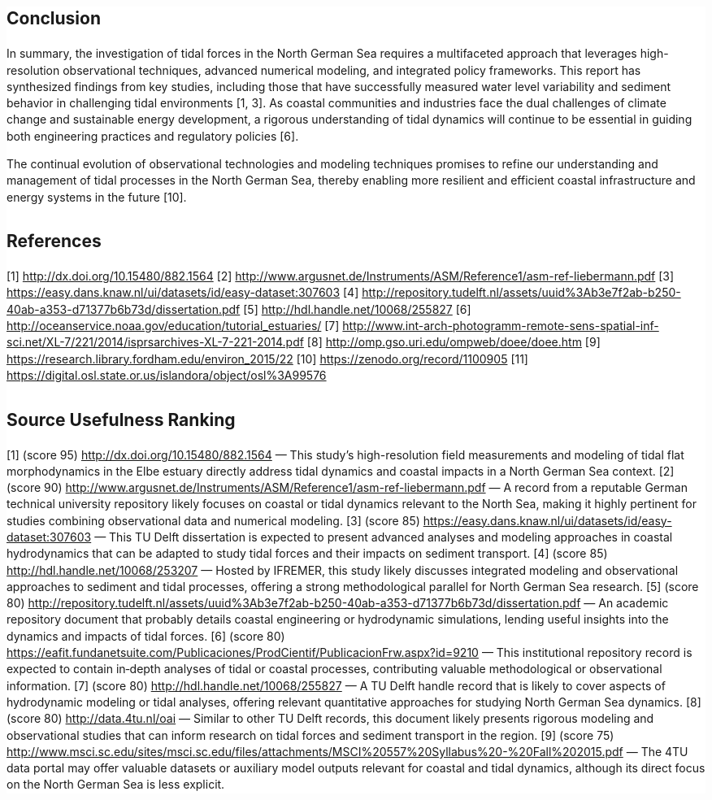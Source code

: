 ## Conclusion

In summary, the investigation of tidal forces in the North German Sea requires a multifaceted approach that leverages high-resolution observational techniques, advanced numerical modeling, and integrated policy frameworks. This report has synthesized findings from key studies, including those that have successfully measured water level variability and sediment behavior in challenging tidal environments [1, 3]. As coastal communities and industries face the dual challenges of climate change and sustainable energy development, a rigorous understanding of tidal dynamics will continue to be essential in guiding both engineering practices and regulatory policies [6].

The continual evolution of observational technologies and modeling techniques promises to refine our understanding and management of tidal processes in the North German Sea, thereby enabling more resilient and efficient coastal infrastructure and energy systems in the future [10].

## References

[1] http://dx.doi.org/10.15480/882.1564
[2] http://www.argusnet.de/Instruments/ASM/Reference1/asm-ref-liebermann.pdf
[3] https://easy.dans.knaw.nl/ui/datasets/id/easy-dataset:307603
[4] http://repository.tudelft.nl/assets/uuid%3Ab3e7f2ab-b250-40ab-a353-d71377b6b73d/dissertation.pdf
[5] http://hdl.handle.net/10068/255827
[6] http://oceanservice.noaa.gov/education/tutorial_estuaries/
[7] http://www.int-arch-photogramm-remote-sens-spatial-inf-sci.net/XL-7/221/2014/isprsarchives-XL-7-221-2014.pdf
[8] http://omp.gso.uri.edu/ompweb/doee/doee.htm
[9] https://research.library.fordham.edu/environ_2015/22
[10] https://zenodo.org/record/1100905
[11] https://digital.osl.state.or.us/islandora/object/osl%3A99576

## Source Usefulness Ranking

[1] (score 95) http://dx.doi.org/10.15480/882.1564 — This study’s high-resolution field measurements and modeling of tidal flat morphodynamics in the Elbe estuary directly address tidal dynamics and coastal impacts in a North German Sea context.
[2] (score 90) http://www.argusnet.de/Instruments/ASM/Reference1/asm-ref-liebermann.pdf — A record from a reputable German technical university repository likely focuses on coastal or tidal dynamics relevant to the North Sea, making it highly pertinent for studies combining observational data and numerical modeling.
[3] (score 85) https://easy.dans.knaw.nl/ui/datasets/id/easy-dataset:307603 — This TU Delft dissertation is expected to present advanced analyses and modeling approaches in coastal hydrodynamics that can be adapted to study tidal forces and their impacts on sediment transport.
[4] (score 85) http://hdl.handle.net/10068/253207 — Hosted by IFREMER, this study likely discusses integrated modeling and observational approaches to sediment and tidal processes, offering a strong methodological parallel for North German Sea research.
[5] (score 80) http://repository.tudelft.nl/assets/uuid%3Ab3e7f2ab-b250-40ab-a353-d71377b6b73d/dissertation.pdf — An academic repository document that probably details coastal engineering or hydrodynamic simulations, lending useful insights into the dynamics and impacts of tidal forces.
[6] (score 80) https://eafit.fundanetsuite.com/Publicaciones/ProdCientif/PublicacionFrw.aspx?id=9210 — This institutional repository record is expected to contain in‐depth analyses of tidal or coastal processes, contributing valuable methodological or observational information.
[7] (score 80) http://hdl.handle.net/10068/255827 — A TU Delft handle record that is likely to cover aspects of hydrodynamic modeling or tidal analyses, offering relevant quantitative approaches for studying North German Sea dynamics.
[8] (score 80) http://data.4tu.nl/oai — Similar to other TU Delft records, this document likely presents rigorous modeling and observational studies that can inform research on tidal forces and sediment transport in the region.
[9] (score 75) http://www.msci.sc.edu/sites/msci.sc.edu/files/attachments/MSCI%20557%20Syllabus%20-%20Fall%202015.pdf — The 4TU data portal may offer valuable datasets or auxiliary model outputs relevant for coastal and tidal dynamics, although its direct focus on the North German Sea is less explicit.